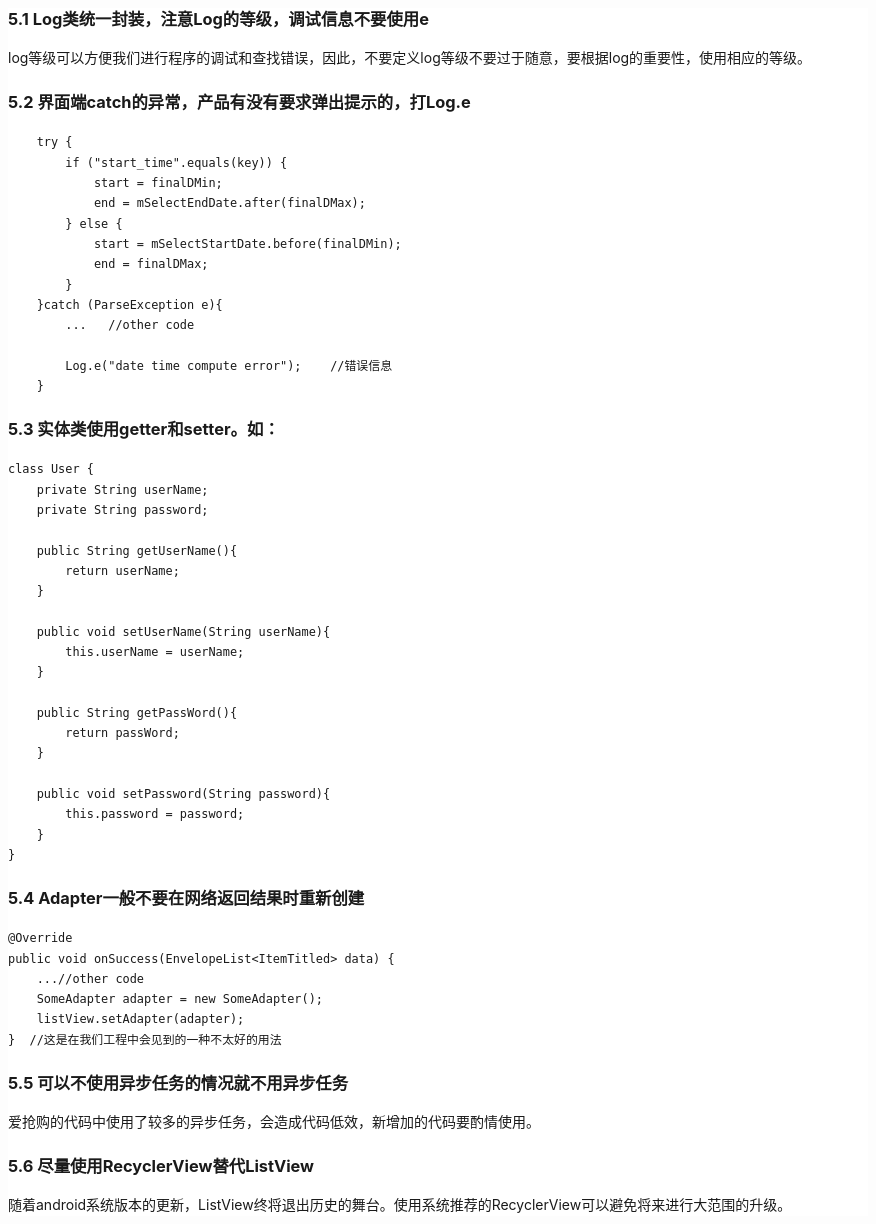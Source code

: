 ### 5.1 Log类统一封装，注意Log的等级，调试信息不要使用e
log等级可以方便我们进行程序的调试和查找错误，因此，不要定义log等级不要过于随意，要根据log的重要性，使用相应的等级。

### 5.2 界面端catch的异常，产品有没有要求弹出提示的，打Log.e
        try {
            if ("start_time".equals(key)) {
                start = finalDMin;
                end = mSelectEndDate.after(finalDMax);
            } else {
                start = mSelectStartDate.before(finalDMin);
                end = finalDMax;
            }
        }catch (ParseException e){
            ...   //other code
            
            Log.e("date time compute error");    //错误信息
        }

### 5.3 实体类使用getter和setter。如：

    class User {
        private String userName;
        private String password;
        
        public String getUserName(){
            return userName;
        }
        
        public void setUserName(String userName){
            this.userName = userName;
        }
        
        public String getPassWord(){
            return passWord;
        }
        
        public void setPassword(String password){
            this.password = password;
        }
    }

### 5.4 Adapter一般不要在网络返回结果时重新创建
    @Override
    public void onSuccess(EnvelopeList<ItemTitled> data) {
        ...//other code
        SomeAdapter adapter = new SomeAdapter();
        listView.setAdapter(adapter);
    }  //这是在我们工程中会见到的一种不太好的用法

### 5.5 可以不使用异步任务的情况就不用异步任务
爱抢购的代码中使用了较多的异步任务，会造成代码低效，新增加的代码要酌情使用。
### 5.6 尽量使用RecyclerView替代ListView
随着android系统版本的更新，ListView终将退出历史的舞台。使用系统推荐的RecyclerView可以避免将来进行大范围的升级。
